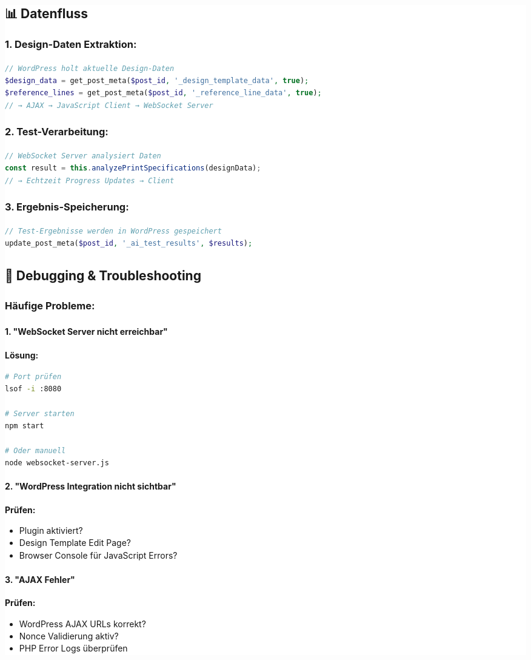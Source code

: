 ## 📊 Datenfluss

### 1. Design-Daten Extraktion:
```php
// WordPress holt aktuelle Design-Daten
$design_data = get_post_meta($post_id, '_design_template_data', true);
$reference_lines = get_post_meta($post_id, '_reference_line_data', true);
// → AJAX → JavaScript Client → WebSocket Server
```

### 2. Test-Verarbeitung:
```javascript
// WebSocket Server analysiert Daten
const result = this.analyzePrintSpecifications(designData);
// → Echtzeit Progress Updates → Client
```

### 3. Ergebnis-Speicherung:
```php
// Test-Ergebnisse werden in WordPress gespeichert
update_post_meta($post_id, '_ai_test_results', $results);
```

## 🐛 Debugging & Troubleshooting

### Häufige Probleme:

#### 1. "WebSocket Server nicht erreichbar"
**Lösung:**
```bash
# Port prüfen
lsof -i :8080

# Server starten
npm start

# Oder manuell
node websocket-server.js
```

#### 2. "WordPress Integration nicht sichtbar"
**Prüfen:**
- Plugin aktiviert?
- Design Template Edit Page?
- Browser Console für JavaScript Errors?

#### 3. "AJAX Fehler"
**Prüfen:**
- WordPress AJAX URLs korrekt?
- Nonce Validierung aktiv?
- PHP Error Logs überprüfen
